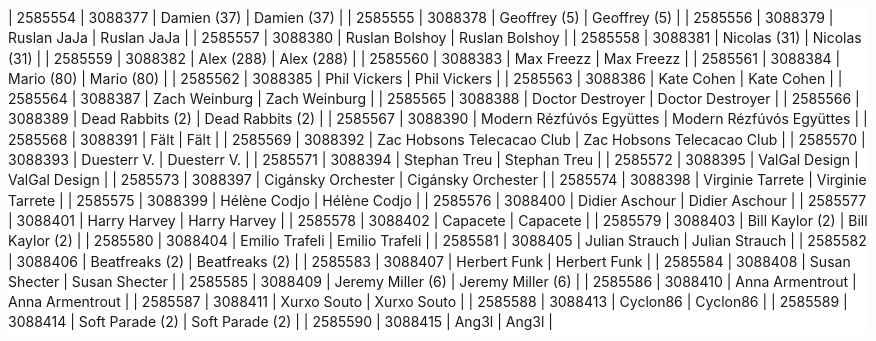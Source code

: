 | 2585554 | 3088377 | Damien (37) | Damien (37) |
| 2585555 | 3088378 | Geoffrey (5) | Geoffrey (5) |
| 2585556 | 3088379 | Ruslan JaJa | Ruslan JaJa |
| 2585557 | 3088380 | Ruslan Bolshoy | Ruslan Bolshoy |
| 2585558 | 3088381 | Nicolas (31) | Nicolas (31) |
| 2585559 | 3088382 | Alex (288) | Alex (288) |
| 2585560 | 3088383 | Max Freezz | Max Freezz |
| 2585561 | 3088384 | Mario (80) | Mario (80) |
| 2585562 | 3088385 | Phil Vickers | Phil Vickers |
| 2585563 | 3088386 | Kate Cohen | Kate Cohen |
| 2585564 | 3088387 | Zach Weinburg | Zach Weinburg |
| 2585565 | 3088388 | Doctor Destroyer | Doctor Destroyer |
| 2585566 | 3088389 | Dead Rabbits (2) | Dead Rabbits (2) |
| 2585567 | 3088390 | Modern Rézfúvós Együttes | Modern Rézfúvós Együttes |
| 2585568 | 3088391 | Fält | Fält |
| 2585569 | 3088392 | Zac Hobsons Telecacao Club | Zac Hobsons Telecacao Club |
| 2585570 | 3088393 | Duesterr V. | Duesterr V. |
| 2585571 | 3088394 | Stephan Treu | Stephan Treu |
| 2585572 | 3088395 | ValGal Design | ValGal Design |
| 2585573 | 3088397 | Cigánsky Orchester | Cigánsky Orchester |
| 2585574 | 3088398 | Virginie Tarrete | Virginie Tarrete |
| 2585575 | 3088399 | Hélène Codjo | Hélène Codjo |
| 2585576 | 3088400 | Didier Aschour | Didier Aschour |
| 2585577 | 3088401 | Harry Harvey | Harry Harvey |
| 2585578 | 3088402 | Capacete | Capacete |
| 2585579 | 3088403 | Bill Kaylor (2) | Bill Kaylor (2) |
| 2585580 | 3088404 | Emilio Trafeli | Emilio Trafeli |
| 2585581 | 3088405 | Julian Strauch | Julian Strauch |
| 2585582 | 3088406 | Beatfreaks (2) | Beatfreaks (2) |
| 2585583 | 3088407 | Herbert Funk | Herbert Funk |
| 2585584 | 3088408 | Susan Shecter | Susan Shecter |
| 2585585 | 3088409 | Jeremy Miller (6) | Jeremy Miller (6) |
| 2585586 | 3088410 | Anna Armentrout | Anna Armentrout |
| 2585587 | 3088411 | Xurxo Souto | Xurxo Souto |
| 2585588 | 3088413 | Cyclon86 | Cyclon86 |
| 2585589 | 3088414 | Soft Parade (2) | Soft Parade (2) |
| 2585590 | 3088415 | Ang3l | Ang3l |